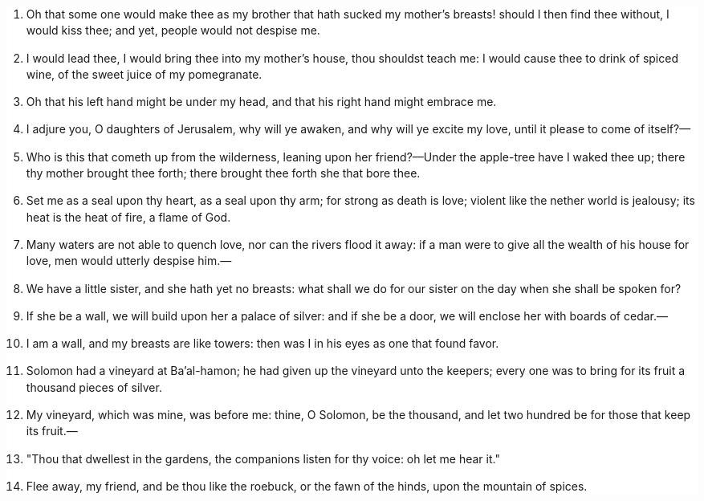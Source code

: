 1. Oh that some one would make thee as my brother that hath sucked my mother’s breasts! should I then find thee without, I would kiss thee; and yet, people would not despise me.

2. I would lead thee, I would bring thee into my mother’s house, thou shouldst teach me: I would cause thee to drink of spiced wine, of the sweet juice of my pomegranate.

3. Oh that his left hand might be under my head, and that his right hand might embrace me.

4. I adjure you, O daughters of Jerusalem, why will ye awaken, and why will ye excite my love, until it please to come of itself?—

5. Who is this that cometh up from the wilderness, leaning upon her friend?—Under the apple-tree have I waked thee up; there thy mother brought thee forth; there brought thee forth she that bore thee.

6. Set me as a seal upon thy heart, as a seal upon thy arm; for strong as death is love; violent like the nether world is jealousy; its heat is the heat of fire, a flame of God.

7. Many waters are not able to quench love, nor can the rivers flood it away: if a man were to give all the wealth of his house for love, men would utterly despise him.—

8. We have a little sister, and she hath yet no breasts: what shall we do for our sister on the day when she shall be spoken for?

9. If she be a wall, we will build upon her a palace of silver: and if she be a door, we will enclose her with boards of cedar.—

10. I am a wall, and my breasts are like towers: then was I in his eyes as one that found favor.

11. Solomon had a vineyard at Ba’al-hamon; he had given up the vineyard unto the keepers; every one was to bring for its fruit a thousand pieces of silver.

12. My vineyard, which was mine, was before me: thine, O Solomon, be the thousand, and let two hundred be for those that keep its fruit.—

13. "Thou that dwellest in the gardens, the companions listen for thy voice: oh let me hear it."

14. Flee away, my friend, and be thou like the roebuck, or the fawn of the hinds, upon the mountain of spices.